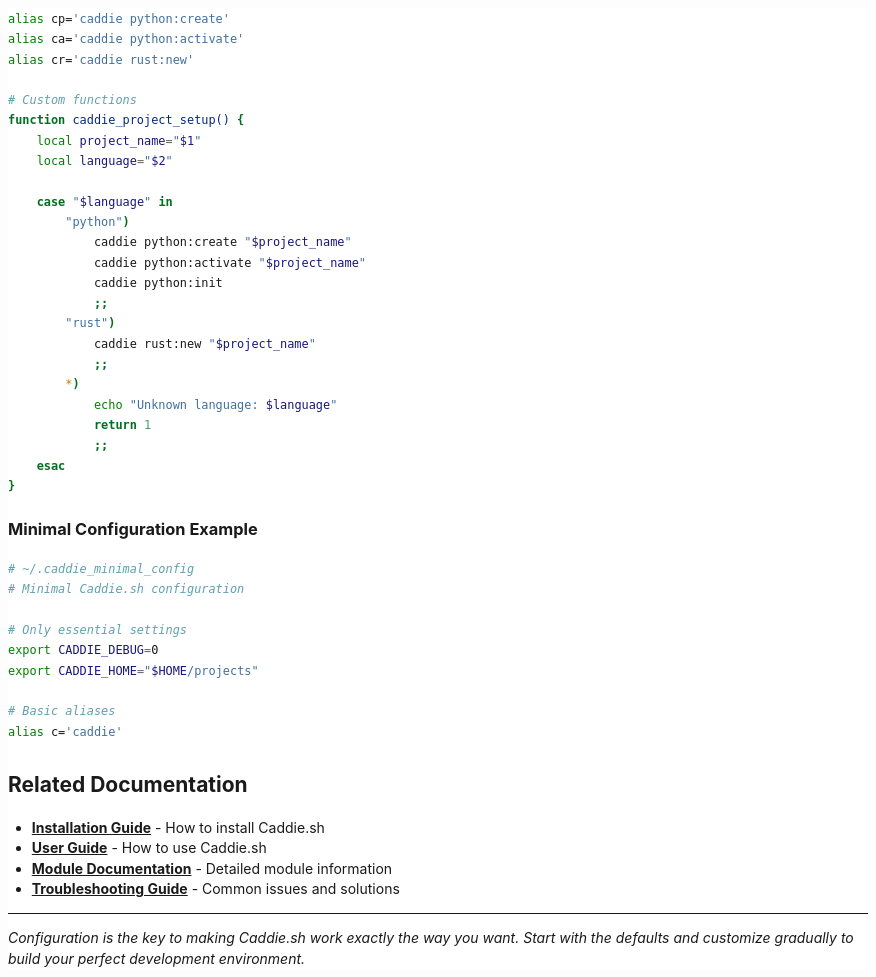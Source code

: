 ```bash
alias cp='caddie python:create'
alias ca='caddie python:activate'
alias cr='caddie rust:new'

# Custom functions
function caddie_project_setup() {
    local project_name="$1"
    local language="$2"
    
    case "$language" in
        "python")
            caddie python:create "$project_name"
            caddie python:activate "$project_name"
            caddie python:init
            ;;
        "rust")
            caddie rust:new "$project_name"
            ;;
        *)
            echo "Unknown language: $language"
            return 1
            ;;
    esac
}
```

### Minimal Configuration Example

```bash
# ~/.caddie_minimal_config
# Minimal Caddie.sh configuration

# Only essential settings
export CADDIE_DEBUG=0
export CADDIE_HOME="$HOME/projects"

# Basic aliases
alias c='caddie'
```

## Related Documentation

- **[Installation Guide](installation.md)** - How to install Caddie.sh
- **[User Guide](user-guide.md)** - How to use Caddie.sh
- **[Module Documentation](modules/)** - Detailed module information
- **[Troubleshooting Guide](troubleshooting.md)** - Common issues and solutions

---

*Configuration is the key to making Caddie.sh work exactly the way you want. Start with the defaults and customize gradually to build your perfect development environment.*

